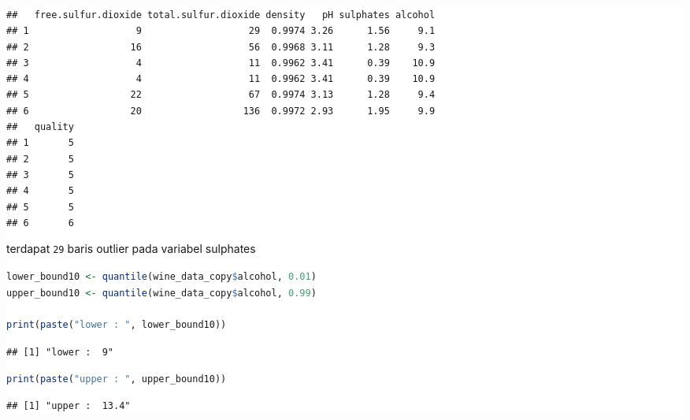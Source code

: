     ##   free.sulfur.dioxide total.sulfur.dioxide density   pH sulphates alcohol
    ## 1                   9                   29  0.9974 3.26      1.56     9.1
    ## 2                  16                   56  0.9968 3.11      1.28     9.3
    ## 3                   4                   11  0.9962 3.41      0.39    10.9
    ## 4                   4                   11  0.9962 3.41      0.39    10.9
    ## 5                  22                   67  0.9974 3.13      1.28     9.4
    ## 6                  20                  136  0.9972 2.93      1.95     9.9
    ##   quality
    ## 1       5
    ## 2       5
    ## 3       5
    ## 4       5
    ## 5       5
    ## 6       6

terdapat `29` baris outlier pada variabel sulphates

``` r
lower_bound10 <- quantile(wine_data_copy$alcohol, 0.01)
upper_bound10 <- quantile(wine_data_copy$alcohol, 0.99)

print(paste("lower : ", lower_bound10))
```

    ## [1] "lower :  9"

``` r
print(paste("upper : ", upper_bound10))
```

    ## [1] "upper :  13.4"
